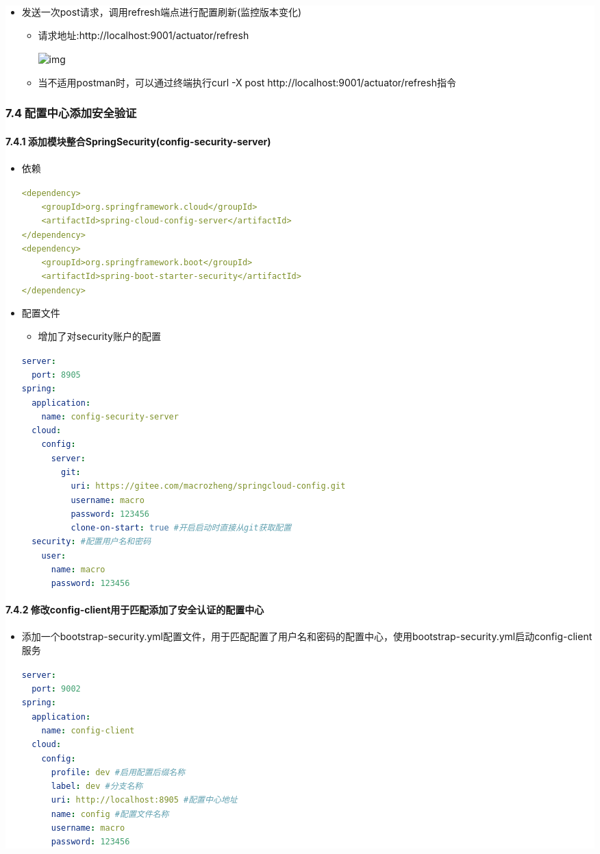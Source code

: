- 发送一次post请求，调用refresh端点进行配置刷新(监控版本变化)

  - 请求地址:http://localhost:9001/actuator/refresh

    ![img](https://learning-pool.oss-cn-chengdu.aliyuncs.com/netty/16dca57cfef7a052)

  - 当不适用postman时，可以通过终端执行curl -X post http://localhost:9001/actuator/refresh指令

### 7.4 配置中心添加安全验证

#### 7.4.1 添加模块整合SpringSecurity(config-security-server)

- 依赖 

  ```yaml
  <dependency>
      <groupId>org.springframework.cloud</groupId>
      <artifactId>spring-cloud-config-server</artifactId>
  </dependency>
  <dependency>
      <groupId>org.springframework.boot</groupId>
      <artifactId>spring-boot-starter-security</artifactId>
  </dependency>
  ```

- 配置文件

  - 增加了对security账户的配置

  ```yaml
  server:
    port: 8905
  spring:
    application:
      name: config-security-server
    cloud:
      config:
        server:
          git:
            uri: https://gitee.com/macrozheng/springcloud-config.git
            username: macro
            password: 123456
            clone-on-start: true #开启启动时直接从git获取配置
    security: #配置用户名和密码
      user:
        name: macro
        password: 123456
  ```

#### 7.4.2 修改config-client用于匹配添加了安全认证的配置中心

- 添加一个bootstrap-security.yml配置文件，用于匹配配置了用户名和密码的配置中心，使用bootstrap-security.yml启动config-client服务

  ```yaml
  server:
    port: 9002
  spring:
    application:
      name: config-client
    cloud:
      config:
        profile: dev #启用配置后缀名称
        label: dev #分支名称
        uri: http://localhost:8905 #配置中心地址
        name: config #配置文件名称
        username: macro
        password: 123456
  
  ```